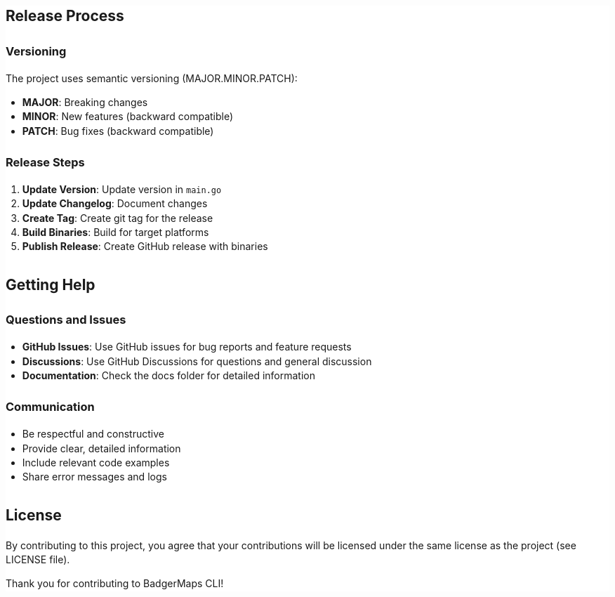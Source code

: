 ## Release Process

### Versioning

The project uses semantic versioning (MAJOR.MINOR.PATCH):

- **MAJOR**: Breaking changes
- **MINOR**: New features (backward compatible)
- **PATCH**: Bug fixes (backward compatible)

### Release Steps

1. **Update Version**: Update version in `main.go`
2. **Update Changelog**: Document changes
3. **Create Tag**: Create git tag for the release
4. **Build Binaries**: Build for target platforms
5. **Publish Release**: Create GitHub release with binaries

## Getting Help

### Questions and Issues

- **GitHub Issues**: Use GitHub issues for bug reports and feature requests
- **Discussions**: Use GitHub Discussions for questions and general discussion
- **Documentation**: Check the docs folder for detailed information

### Communication

- Be respectful and constructive
- Provide clear, detailed information
- Include relevant code examples
- Share error messages and logs

## License

By contributing to this project, you agree that your contributions will be licensed under the same license as the project (see LICENSE file).

Thank you for contributing to BadgerMaps CLI! 